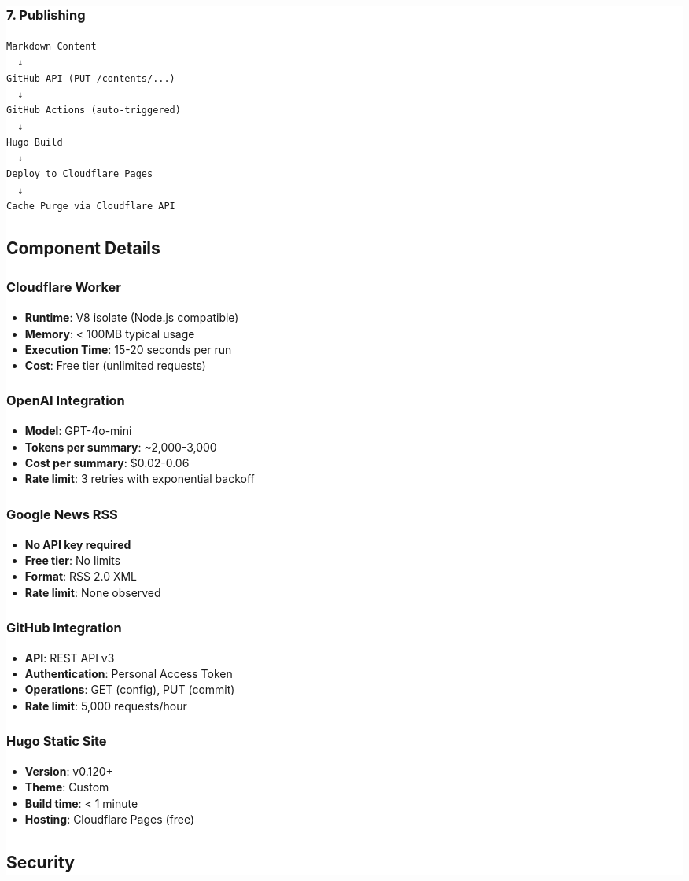 ### 7. Publishing
```
Markdown Content
  ↓
GitHub API (PUT /contents/...)
  ↓
GitHub Actions (auto-triggered)
  ↓
Hugo Build
  ↓
Deploy to Cloudflare Pages
  ↓
Cache Purge via Cloudflare API
```

## Component Details

### Cloudflare Worker
- **Runtime**: V8 isolate (Node.js compatible)
- **Memory**: < 100MB typical usage
- **Execution Time**: 15-20 seconds per run
- **Cost**: Free tier (unlimited requests)

### OpenAI Integration
- **Model**: GPT-4o-mini
- **Tokens per summary**: ~2,000-3,000
- **Cost per summary**: $0.02-0.06
- **Rate limit**: 3 retries with exponential backoff

### Google News RSS
- **No API key required**
- **Free tier**: No limits
- **Format**: RSS 2.0 XML
- **Rate limit**: None observed

### GitHub Integration
- **API**: REST API v3
- **Authentication**: Personal Access Token
- **Operations**: GET (config), PUT (commit)
- **Rate limit**: 5,000 requests/hour

### Hugo Static Site
- **Version**: v0.120+
- **Theme**: Custom
- **Build time**: < 1 minute
- **Hosting**: Cloudflare Pages (free)

## Security
